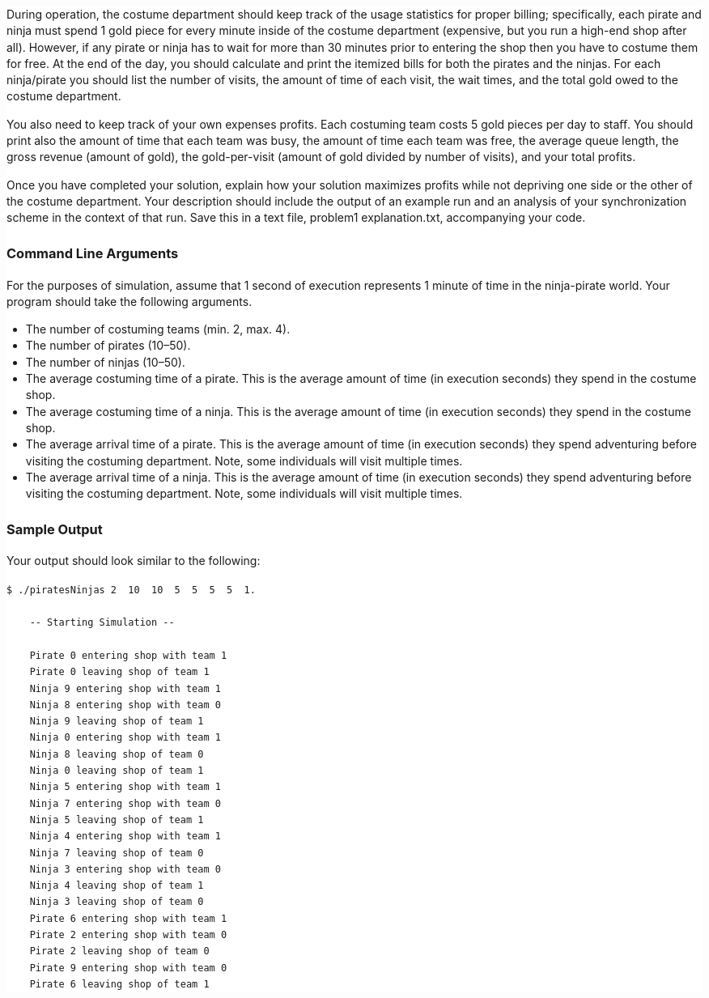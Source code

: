 During operation, the costume department should keep track of the usage statistics for proper billing; specifically, each pirate and ninja must spend 1 gold piece for every minute inside of the costume department (expensive, but you run a high-end shop after all). However, if any pirate or ninja has to wait for more than 30 minutes prior to entering the shop then you have to costume them for free. At the end of the day, you should calculate and print the itemized bills for both the pirates and the ninjas. For each ninja/pirate you should list the number of visits, the amount of time of each visit, the wait times, and the total gold owed to the costume department.

You also need to keep track of your own expenses profits. Each costuming team costs 5 gold pieces per day to staﬀ. You should print also the amount of time that each team was busy, the amount of time each team was free, the average queue length, the gross revenue (amount of gold), the gold-per-visit (amount of gold divided by number of visits), and your total profits.

Once you have completed your solution, explain how your solution maximizes profits while not depriving one side or the other of the costume department. Your description should include the output of an example run and an analysis of your synchronization scheme in the context of that run. Save this in a text file, problem1 explanation.txt, accompanying your code.

  
### Command Line Arguments

For the purposes of simulation, assume that 1 second of execution represents 1 minute of time in the ninja-pirate world. Your program should take the following arguments.
-   The number of costuming teams (min. 2, max. 4).
-   The number of pirates (10–50).
-   The number of ninjas (10–50).
-   The average costuming time of a pirate. This is the average amount of time (in execution seconds) they spend in the costume shop.
-   The average costuming time of a ninja. This is the average amount of time (in execution seconds) they spend in the costume shop.
-   The average arrival time of a pirate. This is the average amount of time (in execution seconds) they spend adventuring before visiting the costuming department. Note, some individuals will visit multiple times.
-   The average arrival time of a ninja. This is the average amount of time (in execution seconds) they spend adventuring before visiting the costuming department. Note, some individuals will visit multiple times.
    
### Sample Output

Your output should look similar to the following:
  

    $ ./piratesNinjas 2  10  10  5  5  5  5  1.
    
	    -- Starting Simulation --
    
    	Pirate 0 entering shop with team 1
    	Pirate 0 leaving shop of team 1
    	Ninja 9 entering shop with team 1
    	Ninja 8 entering shop with team 0
    	Ninja 9 leaving shop of team 1
    	Ninja 0 entering shop with team 1
    	Ninja 8 leaving shop of team 0
    	Ninja 0 leaving shop of team 1
    	Ninja 5 entering shop with team 1
    	Ninja 7 entering shop with team 0
    	Ninja 5 leaving shop of team 1
    	Ninja 4 entering shop with team 1
    	Ninja 7 leaving shop of team 0
    	Ninja 3 entering shop with team 0
    	Ninja 4 leaving shop of team 1
    	Ninja 3 leaving shop of team 0
    	Pirate 6 entering shop with team 1
    	Pirate 2 entering shop with team 0
    	Pirate 2 leaving shop of team 0
    	Pirate 9 entering shop with team 0
    	Pirate 6 leaving shop of team 1